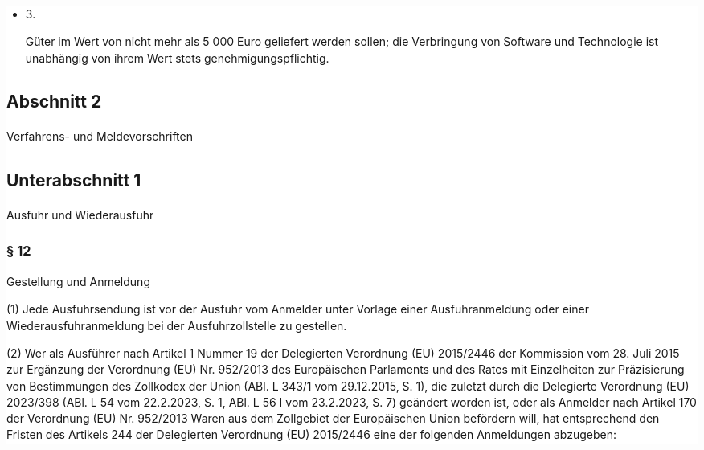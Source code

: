   - 3\.
    
    <div style="">
    
    Güter im Wert von nicht mehr als 5 000 Euro geliefert werden sollen;
    die Verbringung von Software und Technologie ist unabhängig von
    ihrem Wert stets genehmigungspflichtig.
    
    </div>

</div>

</div>

</div>

</div>

<span id="BJNR286500013BJNG000600000.html"></span>

## Abschnitt 2  
Verfahrens- und Meldevorschriften

<span id="BJNR286500013BJNG000700000.html"></span>

## Unterabschnitt 1  
Ausfuhr und Wiederausfuhr

<span id="BJNR286500013BJNE001404119.html"></span>

### § 12  
Gestellung und Anmeldung

<div>

<div class="jnhtml">

<div>

<div class="jurAbsatz">

(1) Jede Ausfuhrsendung ist vor der Ausfuhr vom Anmelder unter Vorlage
einer Ausfuhranmeldung oder einer Wiederausfuhranmeldung bei der
Ausfuhrzollstelle zu gestellen.

</div>

<div class="jurAbsatz">

(2) Wer als Ausführer nach Artikel 1 Nummer 19 der Delegierten
Verordnung (EU) 2015/2446 der Kommission vom 28. Juli 2015 zur Ergänzung
der Verordnung (EU) Nr. 952/2013 des Europäischen Parlaments und des
Rates mit Einzelheiten zur Präzisierung von Bestimmungen des Zollkodex
der Union (ABl. L 343/1 vom 29.12.2015, S. 1), die zuletzt durch die
Delegierte Verordnung (EU) 2023/398 (ABl. L 54 vom 22.2.2023, S. 1, ABl.
L 56 I vom 23.2.2023, S. 7) geändert worden ist, oder als Anmelder nach
Artikel 170 der Verordnung (EU) Nr. 952/2013 Waren aus dem Zollgebiet
der Europäischen Union befördern will, hat entsprechend den Fristen des
Artikels 244 der Delegierten Verordnung (EU) 2015/2446 eine der
folgenden Anmeldungen abzugeben:
